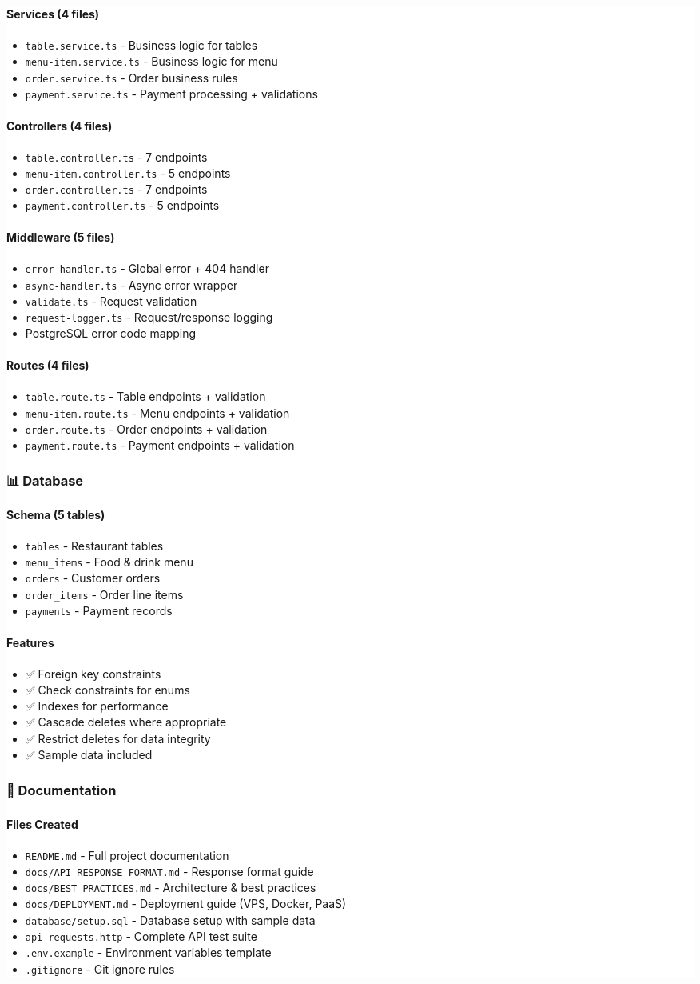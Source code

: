 #### Services (4 files)
- `table.service.ts` - Business logic for tables
- `menu-item.service.ts` - Business logic for menu
- `order.service.ts` - Order business rules
- `payment.service.ts` - Payment processing + validations

#### Controllers (4 files)
- `table.controller.ts` - 7 endpoints
- `menu-item.controller.ts` - 5 endpoints
- `order.controller.ts` - 7 endpoints
- `payment.controller.ts` - 5 endpoints

#### Middleware (5 files)
- `error-handler.ts` - Global error + 404 handler
- `async-handler.ts` - Async error wrapper
- `validate.ts` - Request validation
- `request-logger.ts` - Request/response logging
- PostgreSQL error code mapping

#### Routes (4 files)
- `table.route.ts` - Table endpoints + validation
- `menu-item.route.ts` - Menu endpoints + validation
- `order.route.ts` - Order endpoints + validation
- `payment.route.ts` - Payment endpoints + validation

### 📊 Database

#### Schema (5 tables)
- `tables` - Restaurant tables
- `menu_items` - Food & drink menu
- `orders` - Customer orders
- `order_items` - Order line items
- `payments` - Payment records

#### Features
- ✅ Foreign key constraints
- ✅ Check constraints for enums
- ✅ Indexes for performance
- ✅ Cascade deletes where appropriate
- ✅ Restrict deletes for data integrity
- ✅ Sample data included

### 📝 Documentation

#### Files Created
- `README.md` - Full project documentation
- `docs/API_RESPONSE_FORMAT.md` - Response format guide
- `docs/BEST_PRACTICES.md` - Architecture & best practices
- `docs/DEPLOYMENT.md` - Deployment guide (VPS, Docker, PaaS)
- `database/setup.sql` - Database setup with sample data
- `api-requests.http` - Complete API test suite
- `.env.example` - Environment variables template
- `.gitignore` - Git ignore rules
